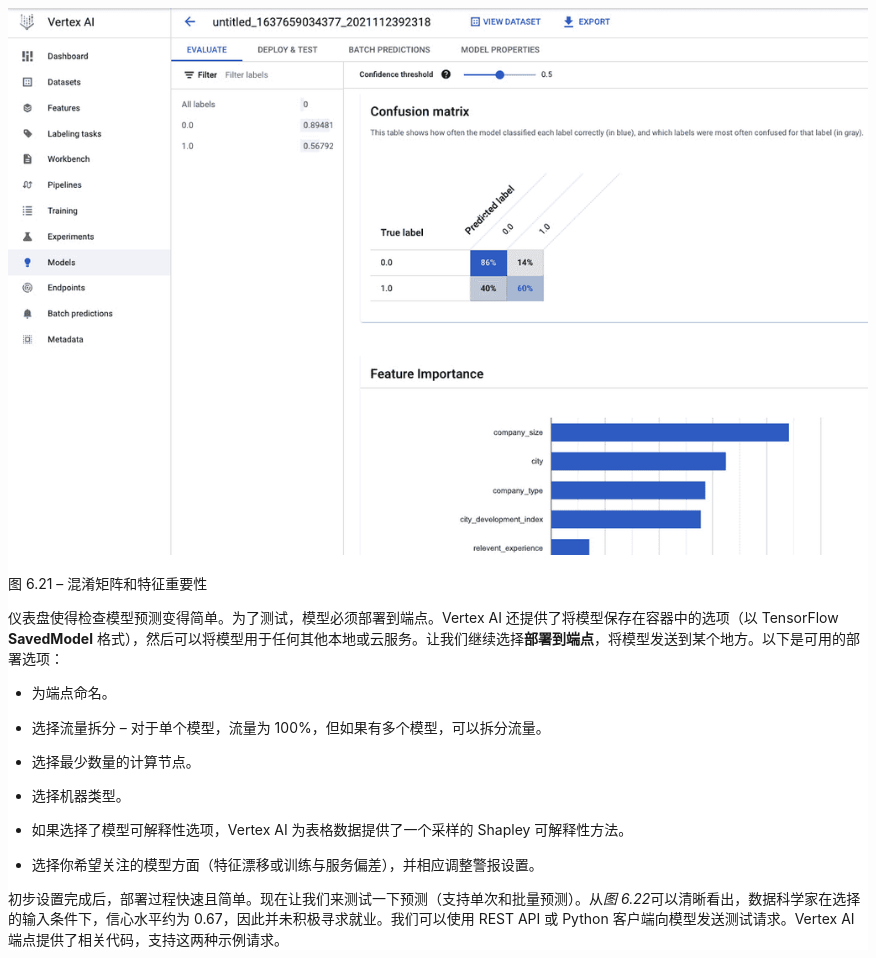 ![图 6.21 – 混淆矩阵和特征重要性](img/Figure_6.21_B18681.jpg)

图 6.21 – 混淆矩阵和特征重要性

仪表盘使得检查模型预测变得简单。为了测试，模型必须部署到端点。Vertex AI 还提供了将模型保存在容器中的选项（以 TensorFlow **SavedModel** 格式），然后可以将模型用于任何其他本地或云服务。让我们继续选择**部署到端点**，将模型发送到某个地方。以下是可用的部署选项：

+   为端点命名。

+   选择流量拆分 – 对于单个模型，流量为 100%，但如果有多个模型，可以拆分流量。

+   选择最少数量的计算节点。

+   选择机器类型。

+   如果选择了模型可解释性选项，Vertex AI 为表格数据提供了一个采样的 Shapley 可解释性方法。

+   选择你希望关注的模型方面（特征漂移或训练与服务偏差），并相应调整警报设置。

初步设置完成后，部署过程快速且简单。现在让我们来测试一下预测（支持单次和批量预测）。从*图 6.22*可以清晰看出，数据科学家在选择的输入条件下，信心水平约为 0.67，因此并未积极寻求就业。我们可以使用 REST API 或 Python 客户端向模型发送测试请求。Vertex AI 端点提供了相关代码，支持这两种示例请求。
